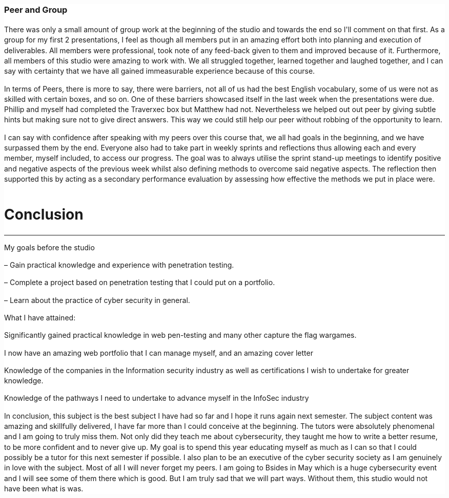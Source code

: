 ### Peer and Group

There was only a small amount of group work at the beginning of the studio and towards the end so I'll comment on that first. As a group for my first 2 presentations, I feel as though all members put in an amazing effort both into planning and execution of deliverables. All members were professional, took note of any feed-back given to them and improved because of it. Furthermore, all members of this studio were amazing to work with. We all struggled together, learned together and laughed together, and I can say with certainty that we have all gained immeasurable experience  because of this course. 

In terms of Peers, there is more to say, there were barriers, not all of us had the best English vocabulary, some of us were not as skilled with certain boxes, and so on. One of these barriers showcased itself in the last week when the presentations were due. Phillip and myself had completed the Traverxec box but Matthew had not. Nevertheless we helped out out peer by giving subtle hints but making sure not to give direct answers. This way we could still help our peer without robbing of the opportunity to learn.

I can say with confidence after speaking with my peers over this course that, we all had goals in the beginning, and we have surpassed them by the end. Everyone also had to take part in weekly sprints and reflections thus allowing each and every member, myself included, to access our progress. The goal was to always utilise the sprint stand-up meetings to identify positive and negative aspects of the previous week whilst also defining methods to overcome said negative aspects. The reflection then supported this by acting as a secondary performance evaluation by assessing how effective the methods we put in place were.

# Conclusion

---

My goals before the studio

– Gain practical knowledge and experience with penetration testing.

– Complete a project based on penetration testing that I could put on a portfolio.

– Learn about the practice of cyber security in general.

What I have attained:

Significantly gained practical knowledge in web pen-testing and many other capture the flag wargames.

I now have an amazing web portfolio that I can manage myself, and an amazing cover letter

Knowledge of the companies in the Information security industry as well as certifications I wish to undertake for greater knowledge.

Knowledge of the pathways I need to undertake to advance myself in the InfoSec industry

In conclusion, this subject is the best subject I have had so far and I hope it runs again next semester. The subject content was amazing and skillfully delivered, I have far more than I could conceive at the beginning. The tutors were absolutely phenomenal and I am going to truly miss them. Not only did they teach me about cybersecurity, they taught me how to write a better resume, to be more confident and to never give up. My goal is to spend this year educating myself as much as I can so that I could possibly be a tutor for this next semester if possible. I also plan to be an executive of the cyber security society as I am genuinely in love with the subject. Most of all I will never forget my peers. I am going to Bsides in May which is a huge cybersecurity event and I will see some of them there which is good. But I am truly sad that we will part ways. Without them, this studio would not have been what is was.